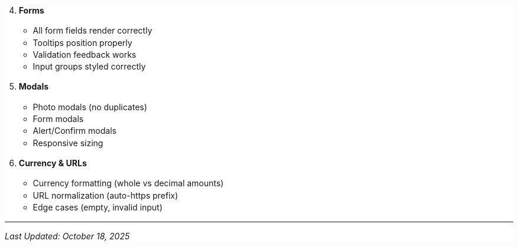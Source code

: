 4. **Forms**
   - All form fields render correctly
   - Tooltips position properly
   - Validation feedback works
   - Input groups styled correctly

5. **Modals**
   - Photo modals (no duplicates)
   - Form modals
   - Alert/Confirm modals
   - Responsive sizing

6. **Currency & URLs**
   - Currency formatting (whole vs decimal amounts)
   - URL normalization (auto-https prefix)
   - Edge cases (empty, invalid input)

---

*Last Updated: October 18, 2025*
